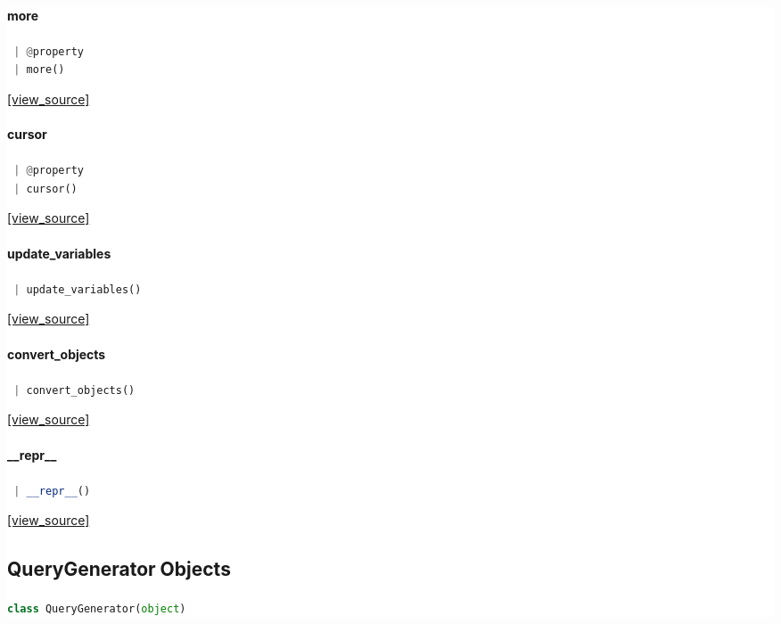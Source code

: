 <a name="wandb.apis.public.Reports.more"></a>
#### more

```python
 | @property
 | more()
```

[[view_source]](https://github.com/wandb/client/blob/bf98510754bad9e6e2b3e857f123852841a4e7ed/wandb/apis/public.py#L1689)

<a name="wandb.apis.public.Reports.cursor"></a>
#### cursor

```python
 | @property
 | cursor()
```

[[view_source]](https://github.com/wandb/client/blob/bf98510754bad9e6e2b3e857f123852841a4e7ed/wandb/apis/public.py#L1698)

<a name="wandb.apis.public.Reports.update_variables"></a>
#### update\_variables

```python
 | update_variables()
```

[[view_source]](https://github.com/wandb/client/blob/bf98510754bad9e6e2b3e857f123852841a4e7ed/wandb/apis/public.py#L1704)

<a name="wandb.apis.public.Reports.convert_objects"></a>
#### convert\_objects

```python
 | convert_objects()
```

[[view_source]](https://github.com/wandb/client/blob/bf98510754bad9e6e2b3e857f123852841a4e7ed/wandb/apis/public.py#L1709)

<a name="wandb.apis.public.Reports.__repr__"></a>
#### \_\_repr\_\_

```python
 | __repr__()
```

[[view_source]](https://github.com/wandb/client/blob/bf98510754bad9e6e2b3e857f123852841a4e7ed/wandb/apis/public.py#L1720)

<a name="wandb.apis.public.QueryGenerator"></a>
## QueryGenerator Objects

```python
class QueryGenerator(object)
```
